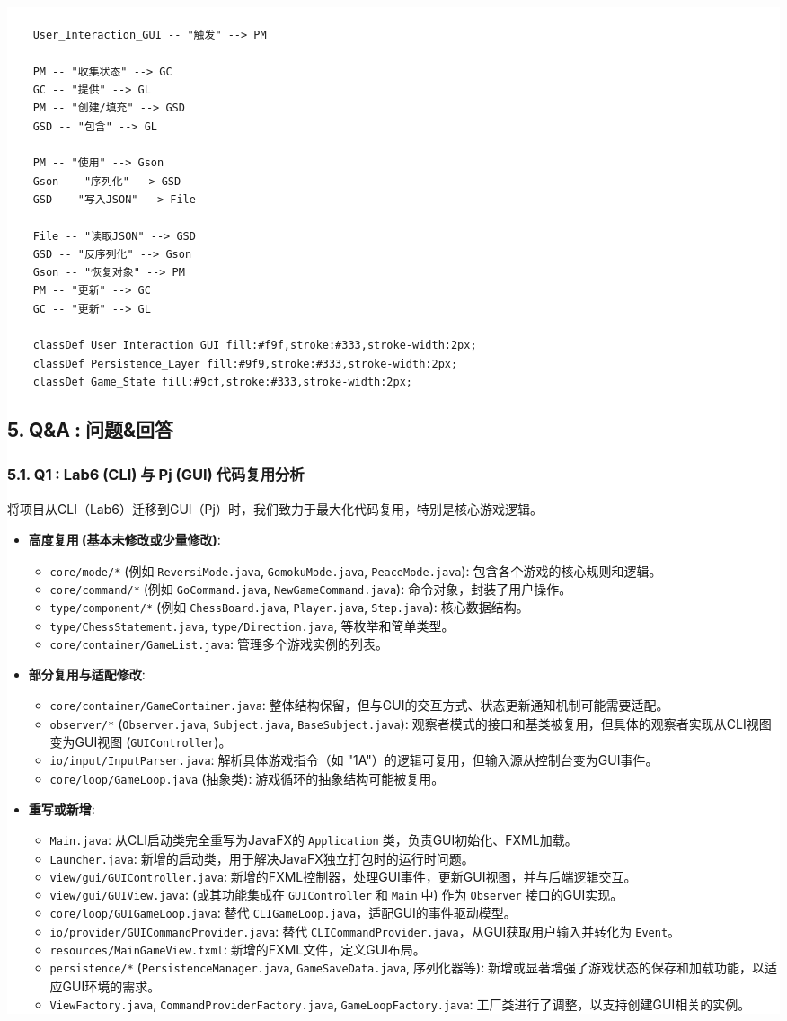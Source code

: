 ```mermaid

    User_Interaction_GUI -- "触发" --> PM

    PM -- "收集状态" --> GC
    GC -- "提供" --> GL
    PM -- "创建/填充" --> GSD
    GSD -- "包含" --> GL
    
    PM -- "使用" --> Gson
    Gson -- "序列化" --> GSD
    GSD -- "写入JSON" --> File
    
    File -- "读取JSON" --> GSD
    GSD -- "反序列化" --> Gson
    Gson -- "恢复对象" --> PM
    PM -- "更新" --> GC
    GC -- "更新" --> GL

    classDef User_Interaction_GUI fill:#f9f,stroke:#333,stroke-width:2px;
    classDef Persistence_Layer fill:#9f9,stroke:#333,stroke-width:2px;
    classDef Game_State fill:#9cf,stroke:#333,stroke-width:2px;
```

## 5. Q&A : 问题&回答

### 5.1. Q1 : Lab6 (CLI) 与 Pj (GUI) 代码复用分析

将项目从CLI（Lab6）迁移到GUI（Pj）时，我们致力于最大化代码复用，特别是核心游戏逻辑。

- **高度复用 (基本未修改或少量修改)**:
    - `core/mode/*` (例如 `ReversiMode.java`, `GomokuMode.java`, `PeaceMode.java`): 包含各个游戏的核心规则和逻辑。
    - `core/command/*` (例如 `GoCommand.java`, `NewGameCommand.java`): 命令对象，封装了用户操作。
    - `type/component/*` (例如 `ChessBoard.java`, `Player.java`, `Step.java`): 核心数据结构。
    - `type/ChessStatement.java`, `type/Direction.java`, 等枚举和简单类型。
    - `core/container/GameList.java`: 管理多个游戏实例的列表。

- **部分复用与适配修改**:
    - `core/container/GameContainer.java`: 整体结构保留，但与GUI的交互方式、状态更新通知机制可能需要适配。
    - `observer/*` (`Observer.java`, `Subject.java`, `BaseSubject.java`): 观察者模式的接口和基类被复用，但具体的观察者实现从CLI视图变为GUI视图 (`GUIController`)。
    - `io/input/InputParser.java`: 解析具体游戏指令（如 "1A"）的逻辑可复用，但输入源从控制台变为GUI事件。
    - `core/loop/GameLoop.java` (抽象类): 游戏循环的抽象结构可能被复用。

- **重写或新增**:
    - `Main.java`: 从CLI启动类完全重写为JavaFX的 `Application` 类，负责GUI初始化、FXML加载。
    - `Launcher.java`: 新增的启动类，用于解决JavaFX独立打包时的运行时问题。
    - `view/gui/GUIController.java`: 新增的FXML控制器，处理GUI事件，更新GUI视图，并与后端逻辑交互。
    - `view/gui/GUIView.java`: (或其功能集成在 `GUIController` 和 `Main` 中) 作为 `Observer` 接口的GUI实现。
    - `core/loop/GUIGameLoop.java`: 替代 `CLIGameLoop.java`，适配GUI的事件驱动模型。
    - `io/provider/GUICommandProvider.java`: 替代 `CLICommandProvider.java`，从GUI获取用户输入并转化为 `Event`。
    - `resources/MainGameView.fxml`: 新增的FXML文件，定义GUI布局。
    - `persistence/*` (`PersistenceManager.java`, `GameSaveData.java`, 序列化器等): 新增或显著增强了游戏状态的保存和加载功能，以适应GUI环境的需求。
    - `ViewFactory.java`, `CommandProviderFactory.java`, `GameLoopFactory.java`: 工厂类进行了调整，以支持创建GUI相关的实例。

